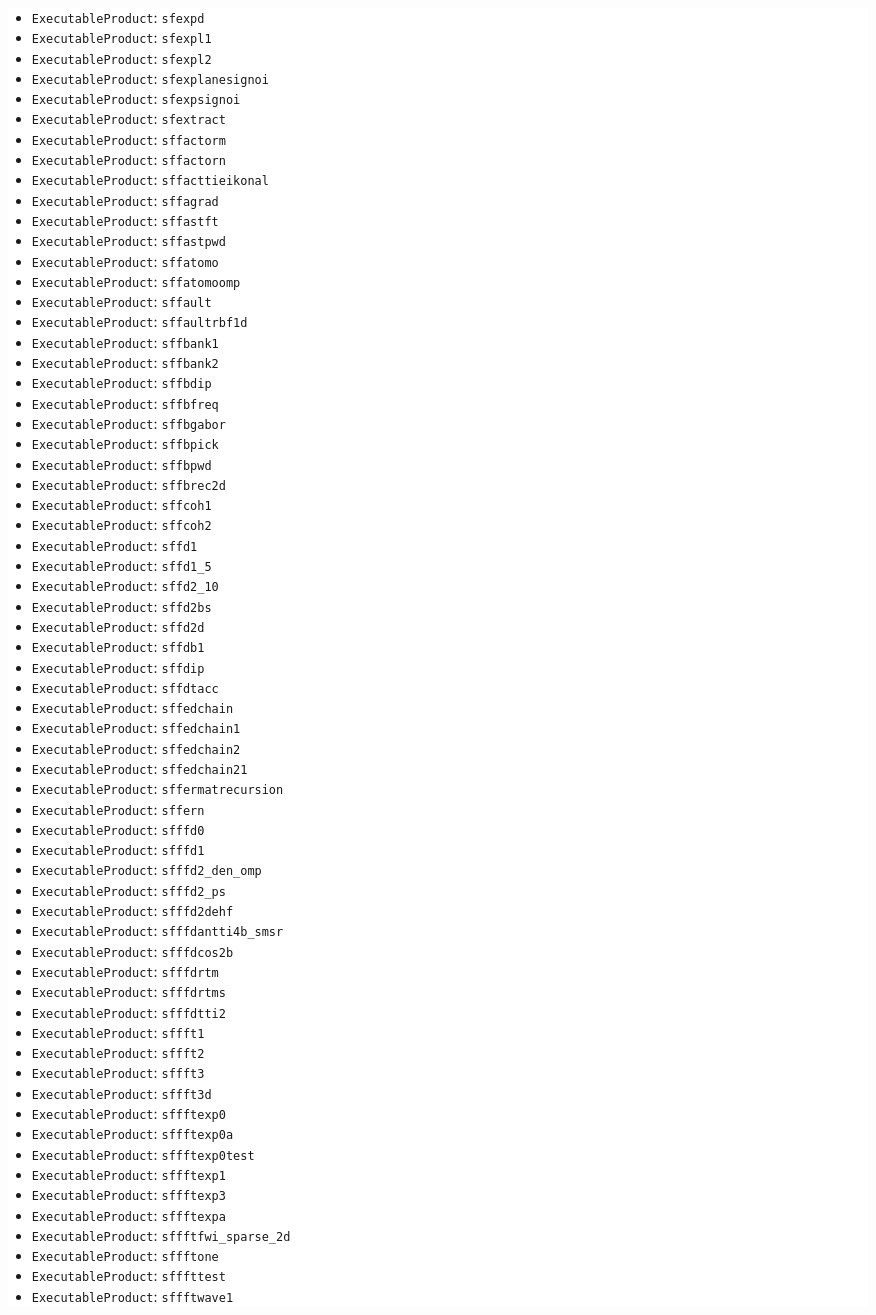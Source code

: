 * `ExecutableProduct`: `sfexpd`
* `ExecutableProduct`: `sfexpl1`
* `ExecutableProduct`: `sfexpl2`
* `ExecutableProduct`: `sfexplanesignoi`
* `ExecutableProduct`: `sfexpsignoi`
* `ExecutableProduct`: `sfextract`
* `ExecutableProduct`: `sffactorm`
* `ExecutableProduct`: `sffactorn`
* `ExecutableProduct`: `sffacttieikonal`
* `ExecutableProduct`: `sffagrad`
* `ExecutableProduct`: `sffastft`
* `ExecutableProduct`: `sffastpwd`
* `ExecutableProduct`: `sffatomo`
* `ExecutableProduct`: `sffatomoomp`
* `ExecutableProduct`: `sffault`
* `ExecutableProduct`: `sffaultrbf1d`
* `ExecutableProduct`: `sffbank1`
* `ExecutableProduct`: `sffbank2`
* `ExecutableProduct`: `sffbdip`
* `ExecutableProduct`: `sffbfreq`
* `ExecutableProduct`: `sffbgabor`
* `ExecutableProduct`: `sffbpick`
* `ExecutableProduct`: `sffbpwd`
* `ExecutableProduct`: `sffbrec2d`
* `ExecutableProduct`: `sffcoh1`
* `ExecutableProduct`: `sffcoh2`
* `ExecutableProduct`: `sffd1`
* `ExecutableProduct`: `sffd1_5`
* `ExecutableProduct`: `sffd2_10`
* `ExecutableProduct`: `sffd2bs`
* `ExecutableProduct`: `sffd2d`
* `ExecutableProduct`: `sffdb1`
* `ExecutableProduct`: `sffdip`
* `ExecutableProduct`: `sffdtacc`
* `ExecutableProduct`: `sffedchain`
* `ExecutableProduct`: `sffedchain1`
* `ExecutableProduct`: `sffedchain2`
* `ExecutableProduct`: `sffedchain21`
* `ExecutableProduct`: `sffermatrecursion`
* `ExecutableProduct`: `sffern`
* `ExecutableProduct`: `sfffd0`
* `ExecutableProduct`: `sfffd1`
* `ExecutableProduct`: `sfffd2_den_omp`
* `ExecutableProduct`: `sfffd2_ps`
* `ExecutableProduct`: `sfffd2dehf`
* `ExecutableProduct`: `sfffdantti4b_smsr`
* `ExecutableProduct`: `sfffdcos2b`
* `ExecutableProduct`: `sfffdrtm`
* `ExecutableProduct`: `sfffdrtms`
* `ExecutableProduct`: `sfffdtti2`
* `ExecutableProduct`: `sffft1`
* `ExecutableProduct`: `sffft2`
* `ExecutableProduct`: `sffft3`
* `ExecutableProduct`: `sffft3d`
* `ExecutableProduct`: `sffftexp0`
* `ExecutableProduct`: `sffftexp0a`
* `ExecutableProduct`: `sffftexp0test`
* `ExecutableProduct`: `sffftexp1`
* `ExecutableProduct`: `sffftexp3`
* `ExecutableProduct`: `sffftexpa`
* `ExecutableProduct`: `sffftfwi_sparse_2d`
* `ExecutableProduct`: `sffftone`
* `ExecutableProduct`: `sfffttest`
* `ExecutableProduct`: `sffftwave1`